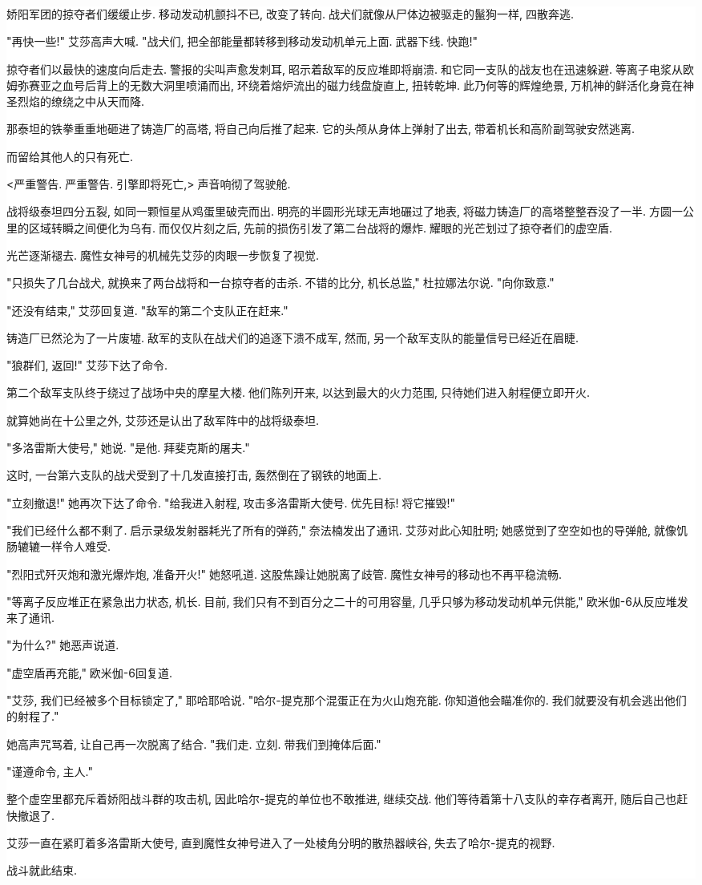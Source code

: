 娇阳军团的掠夺者们缓缓止步. 移动发动机颤抖不已, 改变了转向. 战犬们就像从尸体边被驱走的鬣狗一样, 四散奔逃.

"再快一些!" 艾莎高声大喊. "战犬们, 把全部能量都转移到移动发动机单元上面. 武器下线. 快跑!"

掠夺者们以最快的速度向后走去. 警报的尖叫声愈发刺耳, 昭示着敌军的反应堆即将崩溃. 和它同一支队的战友也在迅速躲避. 等离子电浆从欧姆弥赛亚之血号后背上的无数大洞里喷涌而出, 环绕着熔炉流出的磁力线盘旋直上, 扭转乾坤. 此乃何等的辉煌绝景, 万机神的鲜活化身竟在神圣烈焰的缭绕之中从天而降.

那泰坦的铁拳重重地砸进了铸造厂的高塔, 将自己向后推了起来. 它的头颅从身体上弹射了出去, 带着机长和高阶副驾驶安然逃离.

而留给其他人的只有死亡.

<严重警告. 严重警告. 引擎即将死亡,> 声音响彻了驾驶舱.

战将级泰坦四分五裂, 如同一颗恒星从鸡蛋里破壳而出. 明亮的半圆形光球无声地碾过了地表, 将磁力铸造厂的高塔整整吞没了一半. 方圆一公里的区域转瞬之间便化为乌有. 而仅仅片刻之后, 先前的损伤引发了第二台战将的爆炸. 耀眼的光芒划过了掠夺者们的虚空盾.

光芒逐渐褪去. 魔性女神号的机械先艾莎的肉眼一步恢复了视觉.

"只损失了几台战犬, 就换来了两台战将和一台掠夺者的击杀. 不错的比分, 机长总监," 杜拉娜法尔说. "向你致意."

"还没有结束," 艾莎回复道. "敌军的第二个支队正在赶来."

铸造厂已然沦为了一片废墟. 敌军的支队在战犬们的追逐下溃不成军, 然而, 另一个敌军支队的能量信号已经近在眉睫.

"狼群们, 返回!" 艾莎下达了命令.

第二个敌军支队终于绕过了战场中央的摩星大楼. 他们陈列开来, 以达到最大的火力范围, 只待她们进入射程便立即开火.

就算她尚在十公里之外, 艾莎还是认出了敌军阵中的战将级泰坦.

"多洛雷斯大使号," 她说. "是他. 拜斐克斯的屠夫."

这时, 一台第六支队的战犬受到了十几发直接打击, 轰然倒在了钢铁的地面上.

"立刻撤退!" 她再次下达了命令. "给我进入射程, 攻击多洛雷斯大使号. 优先目标! 将它摧毁!"

"我们已经什么都不剩了. 启示录级发射器耗光了所有的弹药," 奈法楠发出了通讯. 艾莎对此心知肚明; 她感觉到了空空如也的导弹舱, 就像饥肠辘辘一样令人难受.

"烈阳式歼灭炮和激光爆炸炮, 准备开火!" 她怒吼道. 这股焦躁让她脱离了歧管. 魔性女神号的移动也不再平稳流畅.

"等离子反应堆正在紧急出力状态, 机长. 目前, 我们只有不到百分之二十的可用容量, 几乎只够为移动发动机单元供能," 欧米伽-6从反应堆发来了通讯.

"为什么?" 她恶声说道.

"虚空盾再充能," 欧米伽-6回复道.

"艾莎, 我们已经被多个目标锁定了," 耶哈耶哈说. "哈尔-提克那个混蛋正在为火山炮充能. 你知道他会瞄准你的. 我们就要没有机会逃出他们的射程了."

她高声咒骂着, 让自己再一次脱离了结合. "我们走. 立刻. 带我们到掩体后面."

"谨遵命令, 主人."

整个虚空里都充斥着娇阳战斗群的攻击机, 因此哈尔-提克的单位也不敢推进, 继续交战. 他们等待着第十八支队的幸存者离开, 随后自己也赶快撤退了.

艾莎一直在紧盯着多洛雷斯大使号, 直到魔性女神号进入了一处棱角分明的散热器峡谷, 失去了哈尔-提克的视野.

战斗就此结束.
